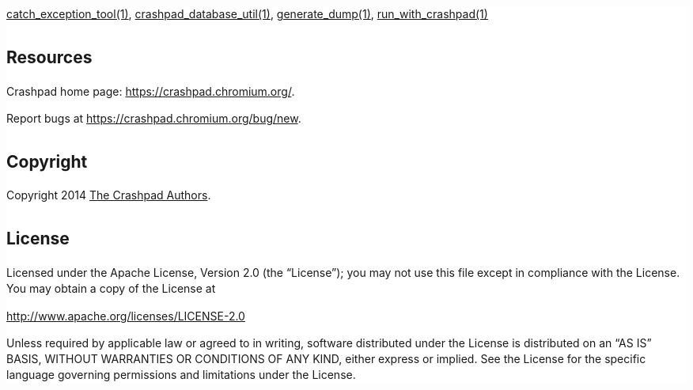[catch_exception_tool(1)](../tools/mac/catch_exception_tool.md),
[crashpad_database_util(1)](../tools/crashpad_database_util.md),
[generate_dump(1)](../tools/generate_dump.md),
[run_with_crashpad(1)](../tools/mac/run_with_crashpad.md)

## Resources

Crashpad home page: https://crashpad.chromium.org/.

Report bugs at https://crashpad.chromium.org/bug/new.

## Copyright

Copyright 2014 [The Crashpad
Authors](https://chromium.googlesource.com/crashpad/crashpad/+/master/AUTHORS).

## License

Licensed under the Apache License, Version 2.0 (the “License”);
you may not use this file except in compliance with the License.
You may obtain a copy of the License at

  http://www.apache.org/licenses/LICENSE-2.0

Unless required by applicable law or agreed to in writing, software
distributed under the License is distributed on an “AS IS” BASIS,
WITHOUT WARRANTIES OR CONDITIONS OF ANY KIND, either express or implied.
See the License for the specific language governing permissions and
limitations under the License.
